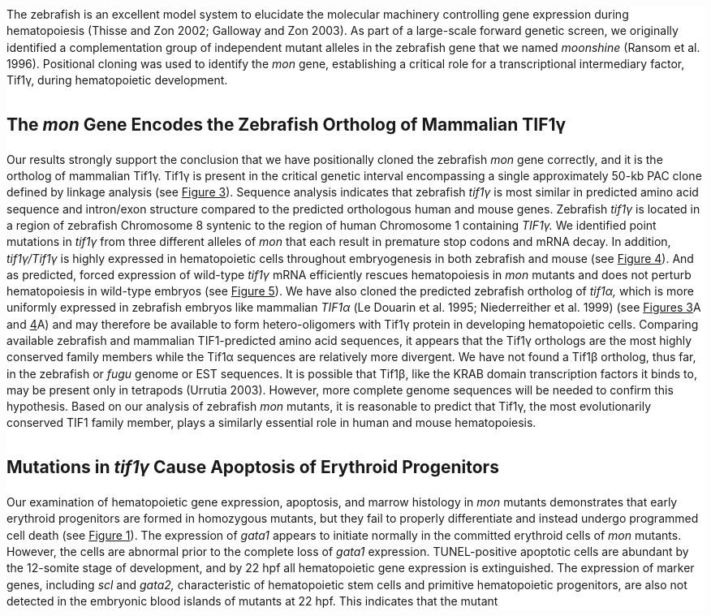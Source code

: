 The zebrafish is an excellent model system to elucidate the molecular
machinery controlling gene expression during hematopoiesis (Thisse and
Zon 2002; Galloway and Zon 2003). As part of a large-scale forward
genetic screen, we originally identified a complementation group of
independent mutant alleles in the zebrafish gene that we named
*moonshine* (Ransom et al. 1996). Positional cloning was used to
identify the *mon* gene, establishing a critical role for a
transcriptional intermediary factor, Tif1γ, during hematopoietic
development.

## The *mon* Gene Encodes the Zebrafish Ortholog of Mammalian TIF1γ

Our results strongly support the conclusion that we have positionally
cloned the zebrafish *mon* gene correctly, and it is the ortholog of
mammalian Tif1γ. Tif1γ is present in the critical genetic interval
encompassing a single approximately 50-kb PAC clone defined by linkage
analysis (see [Figure 3](#pbio-0020237-g003)). Sequence analysis
indicates that zebrafish *tif1γ* is most similar in predicted amino acid
sequence and intron/exon structure compared to the predicted orthologous
human and mouse genes. Zebrafish *tif1γ* is located in a region of
zebrafish Chromosome 8 syntenic to the region of human Chromosome 1
containing *TIF1γ.* We identified point mutations in *tif1γ* from three
different alleles of *mon* that each result in premature stop codons and
mRNA decay. In addition, *tif1γ/Tif1γ* is highly expressed in
hematopoietic cells throughout embryogenesis in both zebrafish and mouse
(see [Figure 4](#pbio-0020237-g004)). And as predicted, forced
expression of wild-type *tif1γ* mRNA efficiently rescues hematopoiesis
in *mon* mutants and does not perturb hematopoiesis in wild-type embryos
(see [Figure 5](#pbio-0020237-g005)). We have also cloned the predicted
zebrafish ortholog of *tif1α,* which is more uniformly expressed in
zebrafish embryos like mammalian *TIF1α* (Le Douarin et al. 1995;
Niederreither et al. 1999) (see [Figures 3](#pbio-0020237-g003)A and
[4](#pbio-0020237-g004)A) and may therefore be available to form
hetero-oligomers with Tif1γ protein in developing hematopoietic cells.
Comparing available zebrafish and mammalian TIF1-predicted amino acid
sequences, it appears that the Tif1γ orthologs are the most highly
conserved family members while the Tif1α sequences are relatively more
divergent. We have not found a Tif1β ortholog, thus far, in the
zebrafish or *fugu* genome or EST sequences. It is possible that Tif1β,
like the KRAB domain transcription factors it binds to, may be present
only in tetrapods (Urrutia 2003). However, more complete genome
sequences will be needed to confirm this hypothesis. Based on our
analysis of zebrafish *mon* mutants, it is reasonable to predict that
Tif1γ, the most evolutionarily conserved TIF1 family member, plays a
similarly essential role in human and mouse hematopoiesis.

## Mutations in *tif1γ* Cause Apoptosis of Erythroid Progenitors

Our examination of hematopoietic gene expression, apoptosis, and marrow
histology in *mon* mutants demonstrates that early erythroid progenitors
are formed in homozygous mutants, but they fail to properly
differentiate and instead undergo programmed cell death (see [Figure
1](#pbio-0020237-g001)). The expression of *gata1* appears to initiate
normally in the committed erythroid cells of *mon* mutants. However, the
cells are abnormal prior to the complete loss of *gata1* expression.
TUNEL-positive apoptotic cells are abundant by the 12-somite stage of
development, and by 22 hpf all hematopoietic gene expression is
extinguished. The expression of marker genes, including *scl* and
*gata2,* characteristic of hematopoietic stem cells and primitive
hematopoietic progenitors, are also not detected in the embryonic blood
islands of mutants at 22 hpf. This indicates that the mutant